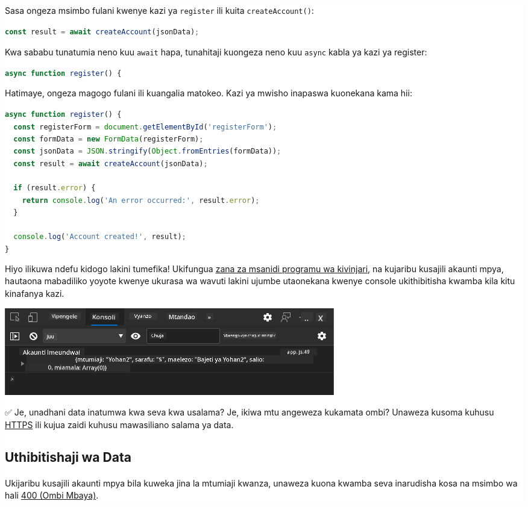 Sasa ongeza msimbo fulani kwenye kazi ya `register` ili kuita `createAccount()`:

```js
const result = await createAccount(jsonData);
```

Kwa sababu tunatumia neno kuu `await` hapa, tunahitaji kuongeza neno kuu `async` kabla ya kazi ya register:

```js
async function register() {
```

Hatimaye, ongeza magogo fulani ili kuangalia matokeo. Kazi ya mwisho inapaswa kuonekana kama hii:

```js
async function register() {
  const registerForm = document.getElementById('registerForm');
  const formData = new FormData(registerForm);
  const jsonData = JSON.stringify(Object.fromEntries(formData));
  const result = await createAccount(jsonData);

  if (result.error) {
    return console.log('An error occurred:', result.error);
  }

  console.log('Account created!', result);
}
```

Hiyo ilikuwa ndefu kidogo lakini tumefika! Ukifungua [zana za msanidi programu wa kivinjari](https://developer.mozilla.org/docs/Learn/Common_questions/What_are_browser_developer_tools), na kujaribu kusajili akaunti mpya, hautaona mabadiliko yoyote kwenye ukurasa wa wavuti lakini ujumbe utaonekana kwenye console ukithibitisha kwamba kila kitu kinafanya kazi.

![Picha ya skrini inayoonyesha ujumbe wa logi kwenye console ya kivinjari](../../../../translated_images/browser-console.efaf0b51aaaf67782a29e1a0bb32cc063f189b18e894eb5926e02f1abe864ec2.sw.png)

✅ Je, unadhani data inatumwa kwa seva kwa usalama? Je, ikiwa mtu angeweza kukamata ombi? Unaweza kusoma kuhusu [HTTPS](https://en.wikipedia.org/wiki/HTTPS) ili kujua zaidi kuhusu mawasiliano salama ya data.

## Uthibitishaji wa Data

Ukijaribu kusajili akaunti mpya bila kuweka jina la mtumiaji kwanza, unaweza kuona kwamba seva inarudisha kosa na msimbo wa hali [400 (Ombi Mbaya)](https://developer.mozilla.org/docs/Web/HTTP/Status/400#:~:text=The%20HyperText%20Transfer%20Protocol%20(HTTP,%2C%20or%20deceptive%20request%20routing).).
